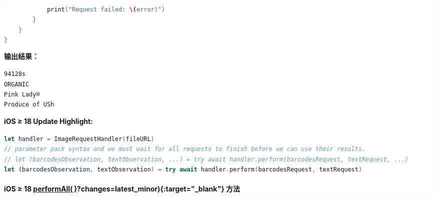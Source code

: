 ```swift
            print("Request failed: \(error)")
        }
    }
}
```



**输出结果：**



```
94128s
ORGANIC
Pink Lady®
Produce of USh
```



**iOS ≥ 18 Update Highlight:**



```swift
let handler = ImageRequestHandler(fileURL)
// parameter pack syntax and we must wait for all requests to finish before we can use their results.
// let (barcodesObservation, textObservation, ...) = try await handler.perform(barcodesRequest, textRequest, ...)
let (barcodesObservation, textObservation) = try await handler.perform(barcodesRequest, textRequest)
```



#### iOS ≥ 18 [performAll( )](<https://developer.apple.com/documentation/vision/imagerequesthandler/performall(_:>)?changes=latest_minor){:target="_blank"} 方法


